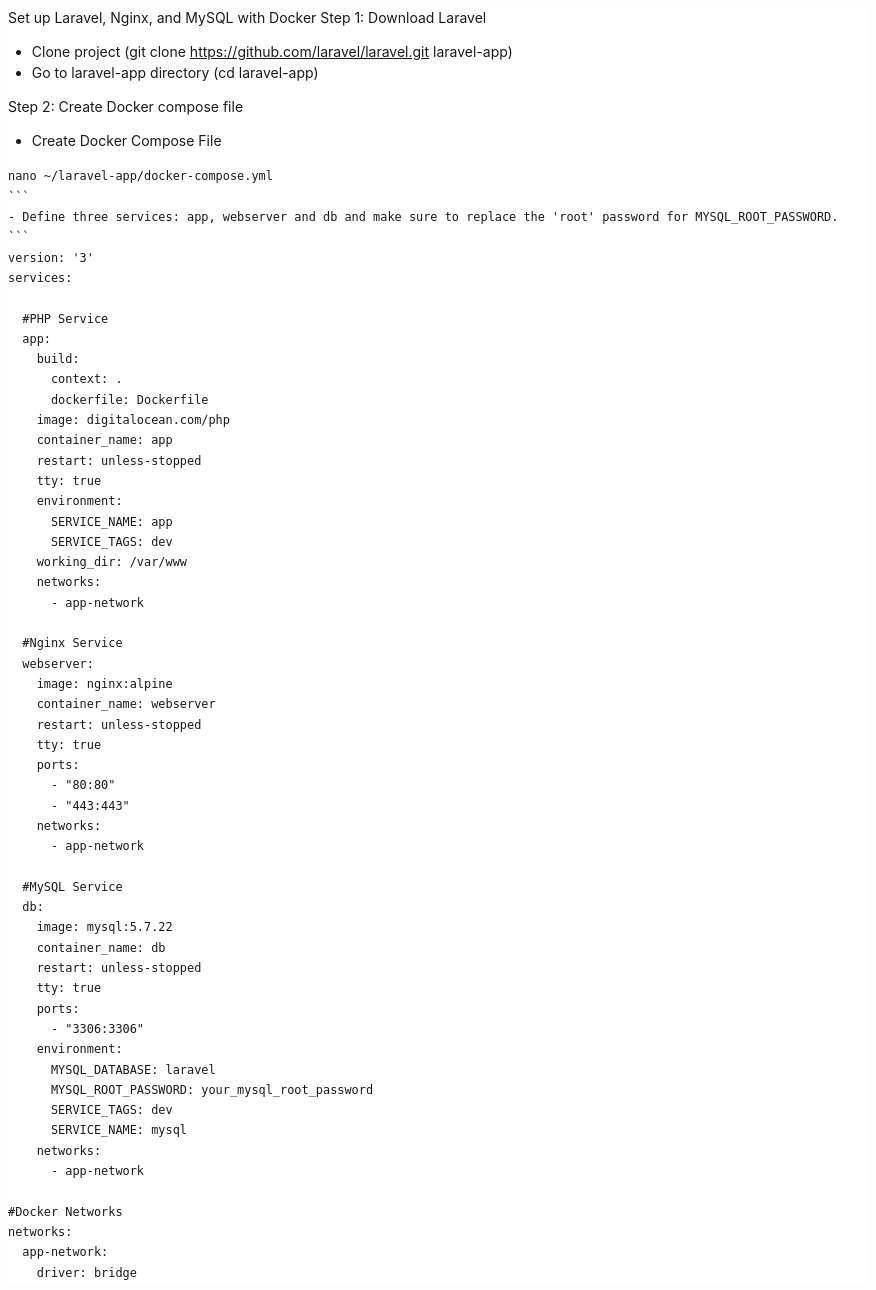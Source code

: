 Set up Laravel, Nginx, and MySQL with Docker
Step 1: Download Laravel
- Clone project (git clone https://github.com/laravel/laravel.git laravel-app)
- Go to laravel-app directory (cd laravel-app)

Step 2: Create Docker compose file
- Create Docker Compose File
````
nano ~/laravel-app/docker-compose.yml
```
- Define three services: app, webserver and db and make sure to replace the 'root' password for MYSQL_ROOT_PASSWORD.
```
version: '3'
services:

  #PHP Service
  app:
    build:
      context: .
      dockerfile: Dockerfile
    image: digitalocean.com/php
    container_name: app
    restart: unless-stopped
    tty: true
    environment:
      SERVICE_NAME: app
      SERVICE_TAGS: dev
    working_dir: /var/www
    networks:
      - app-network

  #Nginx Service
  webserver:
    image: nginx:alpine
    container_name: webserver
    restart: unless-stopped
    tty: true
    ports:
      - "80:80"
      - "443:443"
    networks:
      - app-network

  #MySQL Service
  db:
    image: mysql:5.7.22
    container_name: db
    restart: unless-stopped
    tty: true
    ports:
      - "3306:3306"
    environment:
      MYSQL_DATABASE: laravel
      MYSQL_ROOT_PASSWORD: your_mysql_root_password
      SERVICE_TAGS: dev
      SERVICE_NAME: mysql
    networks:
      - app-network

#Docker Networks
networks:
  app-network:
    driver: bridge

````
